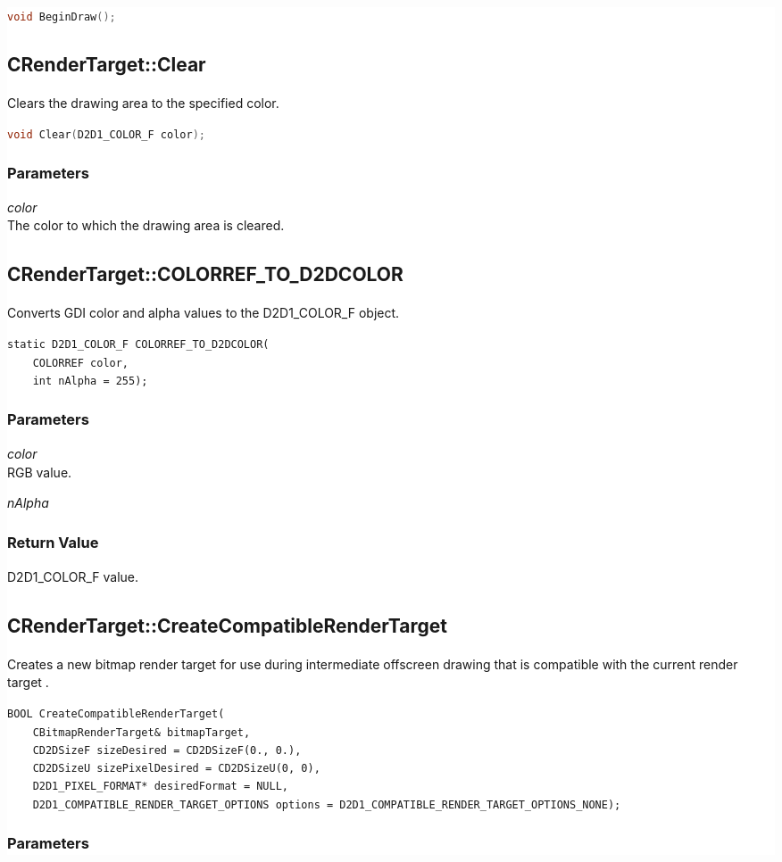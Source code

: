 ```cpp
void BeginDraw();
```

## <a name="clear"></a> CRenderTarget::Clear

Clears the drawing area to the specified color.

```cpp
void Clear(D2D1_COLOR_F color);
```

### Parameters

*color*<br/>
The color to which the drawing area is cleared.

## <a name="colorref_to_d2dcolor"></a> CRenderTarget::COLORREF_TO_D2DCOLOR

Converts GDI color and alpha values to the D2D1_COLOR_F object.

```
static D2D1_COLOR_F COLORREF_TO_D2DCOLOR(
    COLORREF color,
    int nAlpha = 255);
```

### Parameters

*color*<br/>
RGB value.

*nAlpha*

### Return Value

D2D1_COLOR_F value.

## <a name="createcompatiblerendertarget"></a> CRenderTarget::CreateCompatibleRenderTarget

Creates a new bitmap render target for use during intermediate offscreen drawing that is compatible with the current render target .

```
BOOL CreateCompatibleRenderTarget(
    CBitmapRenderTarget& bitmapTarget,
    CD2DSizeF sizeDesired = CD2DSizeF(0., 0.),
    CD2DSizeU sizePixelDesired = CD2DSizeU(0, 0),
    D2D1_PIXEL_FORMAT* desiredFormat = NULL,
    D2D1_COMPATIBLE_RENDER_TARGET_OPTIONS options = D2D1_COMPATIBLE_RENDER_TARGET_OPTIONS_NONE);
```

### Parameters
